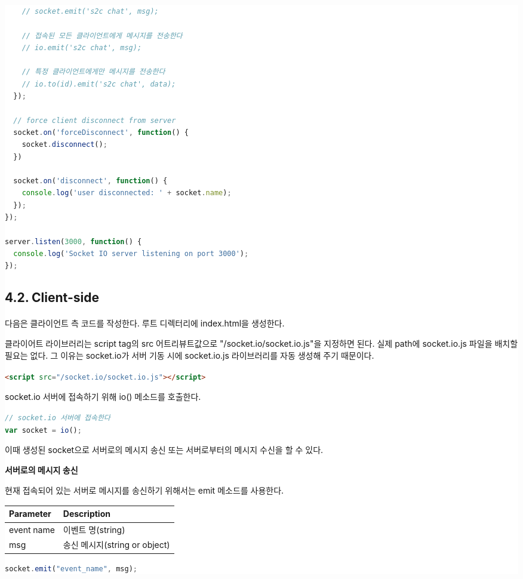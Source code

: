```javascript
    // socket.emit('s2c chat', msg);

    // 접속된 모든 클라이언트에게 메시지를 전송한다
    // io.emit('s2c chat', msg);

    // 특정 클라이언트에게만 메시지를 전송한다
    // io.to(id).emit('s2c chat', data);
  });

  // force client disconnect from server
  socket.on('forceDisconnect', function() {
    socket.disconnect();
  })

  socket.on('disconnect', function() {
    console.log('user disconnected: ' + socket.name);
  });
});

server.listen(3000, function() {
  console.log('Socket IO server listening on port 3000');
});
```

## 4.2. Client-side

다음은 클라이언트 측 코드를 작성한다. 루트 디렉터리에 index.html을 생성한다.

클라이어트 라이브러리는 script tag의 src 어트리뷰트값으로 "/socket.io/socket.io.js"을 지정하면 된다. 실제 path에 socket.io.js 파일을 배치할 필요는 없다. 그 이유는 socket.io가 서버 기동 시에 socket.io.js 라이브러리를 자동 생성해 주기 때문이다.

```html
<script src="/socket.io/socket.io.js"></script>
```

socket.io 서버에 접속하기 위해 io() 메소드를 호출한다.

```javascript
// socket.io 서버에 접속한다
var socket = io();
```

이때 생성된 socket으로 서버로의 메시지 송신 또는 서버로부터의 메시지 수신을 할 수 있다.

**서버로의 메시지 송신**

현재 접속되어 있는 서버로 메시지를 송신하기 위해서는 emit 메소드를 사용한다.

| Parameter     | Description                |
|:--------------|:---------------------------|
| event name    | 이벤트 명(string)            |
| msg           | 송신 메시지(string or object) |

```javascript
socket.emit("event_name", msg);
```
